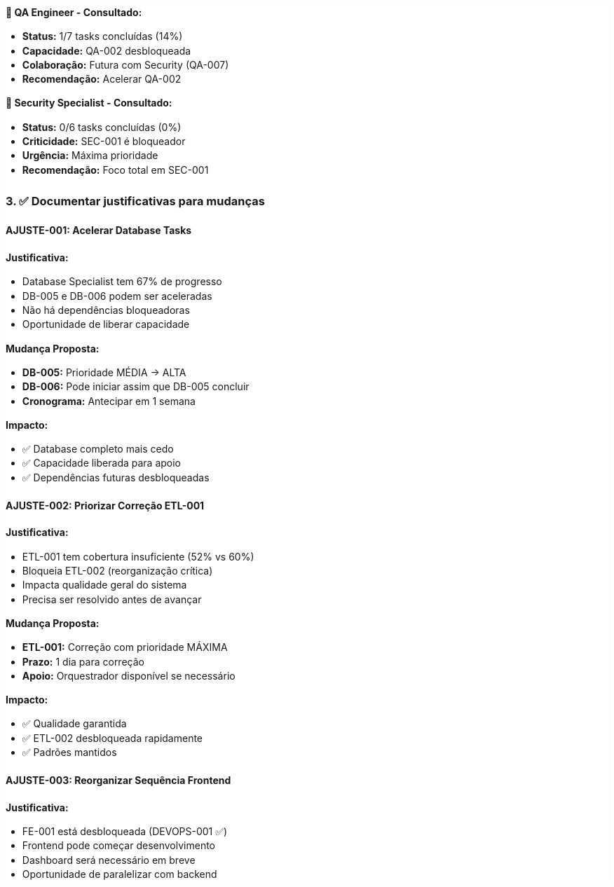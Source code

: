 **🧪 QA Engineer - Consultado:**
- **Status:** 1/7 tasks concluídas (14%)
- **Capacidade:** QA-002 desbloqueada
- **Colaboração:** Futura com Security (QA-007)
- **Recomendação:** Acelerar QA-002

**🔐 Security Specialist - Consultado:**
- **Status:** 0/6 tasks concluídas (0%)
- **Criticidade:** SEC-001 é bloqueador
- **Urgência:** Máxima prioridade
- **Recomendação:** Foco total em SEC-001

### **3. ✅ Documentar justificativas para mudanças**

#### **AJUSTE-001: Acelerar Database Tasks**
**Justificativa:**
- Database Specialist tem 67% de progresso
- DB-005 e DB-006 podem ser aceleradas
- Não há dependências bloqueadoras
- Oportunidade de liberar capacidade

**Mudança Proposta:**
- **DB-005:** Prioridade MÉDIA → ALTA
- **DB-006:** Pode iniciar assim que DB-005 concluir
- **Cronograma:** Antecipar em 1 semana

**Impacto:**
- ✅ Database completo mais cedo
- ✅ Capacidade liberada para apoio
- ✅ Dependências futuras desbloqueadas

#### **AJUSTE-002: Priorizar Correção ETL-001**
**Justificativa:**
- ETL-001 tem cobertura insuficiente (52% vs 60%)
- Bloqueia ETL-002 (reorganização crítica)
- Impacta qualidade geral do sistema
- Precisa ser resolvido antes de avançar

**Mudança Proposta:**
- **ETL-001:** Correção com prioridade MÁXIMA
- **Prazo:** 1 dia para correção
- **Apoio:** Orquestrador disponível se necessário

**Impacto:**
- ✅ Qualidade garantida
- ✅ ETL-002 desbloqueada rapidamente
- ✅ Padrões mantidos

#### **AJUSTE-003: Reorganizar Sequência Frontend**
**Justificativa:**
- FE-001 está desbloqueada (DEVOPS-001 ✅)
- Frontend pode começar desenvolvimento
- Dashboard será necessário em breve
- Oportunidade de paralelizar com backend

